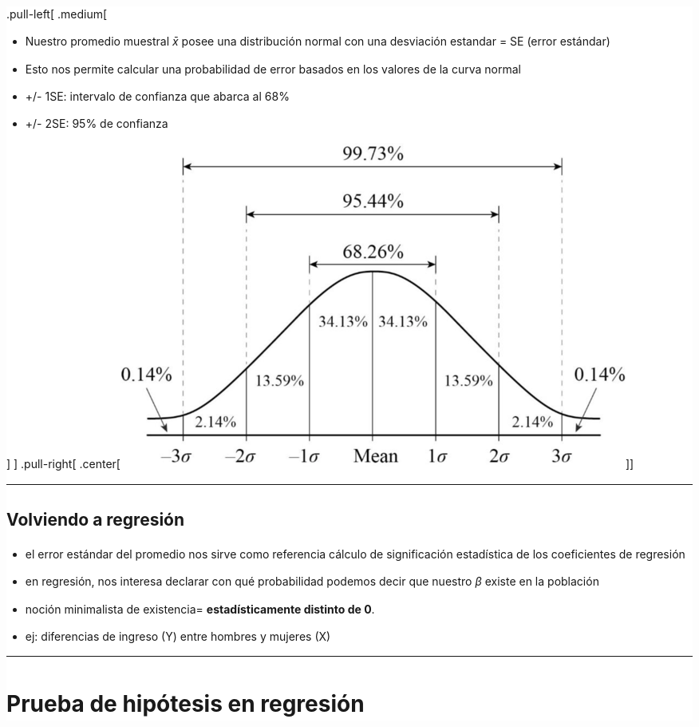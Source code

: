 
.pull-left[
.medium[

- Nuestro promedio muestral $\bar{x}$ posee una distribución normal con una desviación estandar = SE (error estándar)

- Esto nos permite calcular una probabilidad de error basados en los valores de la curva normal

- +/- 1SE: intervalo de confianza que abarca al 68%

- +/- 2SE: 95% de confianza  


]
]
.pull-right[
.center[![:scale 85%](../images/normal.png)]]


---
## Volviendo a regresión

- el error estándar del promedio nos sirve como referencia cálculo de significación estadística de los coeficientes de regresión

- en regresión, nos interesa declarar con qué probabilidad podemos decir que nuestro $\beta$ existe en la población

- noción minimalista de existencia= **estadísticamente distinto de 0**.

- ej: diferencias de ingreso (Y) entre hombres y mujeres (X)


---
# Prueba de hipótesis en regresión
